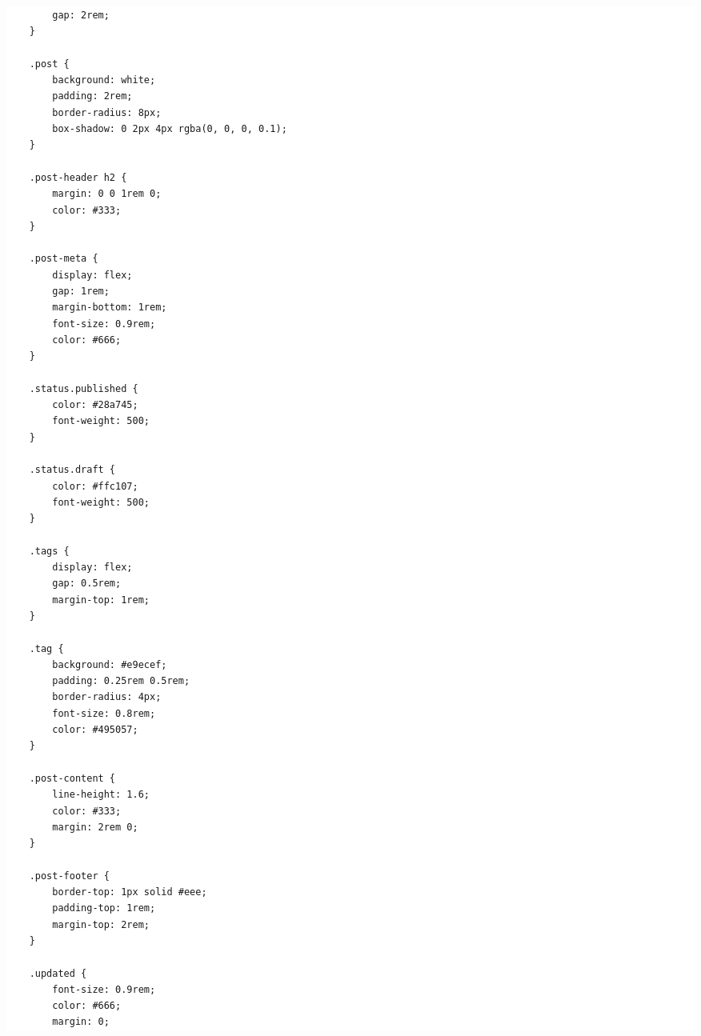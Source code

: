 ```svelte
		gap: 2rem;
	}

	.post {
		background: white;
		padding: 2rem;
		border-radius: 8px;
		box-shadow: 0 2px 4px rgba(0, 0, 0, 0.1);
	}

	.post-header h2 {
		margin: 0 0 1rem 0;
		color: #333;
	}

	.post-meta {
		display: flex;
		gap: 1rem;
		margin-bottom: 1rem;
		font-size: 0.9rem;
		color: #666;
	}

	.status.published {
		color: #28a745;
		font-weight: 500;
	}

	.status.draft {
		color: #ffc107;
		font-weight: 500;
	}

	.tags {
		display: flex;
		gap: 0.5rem;
		margin-top: 1rem;
	}

	.tag {
		background: #e9ecef;
		padding: 0.25rem 0.5rem;
		border-radius: 4px;
		font-size: 0.8rem;
		color: #495057;
	}

	.post-content {
		line-height: 1.6;
		color: #333;
		margin: 2rem 0;
	}

	.post-footer {
		border-top: 1px solid #eee;
		padding-top: 1rem;
		margin-top: 2rem;
	}

	.updated {
		font-size: 0.9rem;
		color: #666;
		margin: 0;
```
